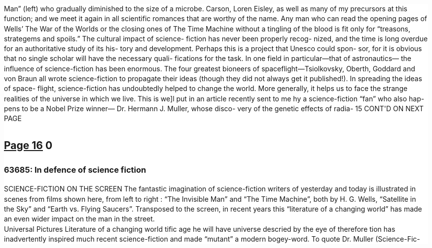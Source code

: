Man” (left) who gradually diminished to the size of a microbe. 
Carson, Loren Eisley, as well as many 
of my precursors at this function; 
and we meet it again in all scientific 
romances that are worthy of the 
name. Any man who can read the 
opening pages of Wells’ The War of 
the Worlds or the closing ones of 
The Time Machine without a tingling 
of the blood is fit only for “treasons, 
strategems and spoils.” 
The cultural impact of science- 
fiction has never been properly recog- 
nized, and the time is long overdue 
for an authoritative study of its his- 
tory and development. Perhaps this 
is a project that Unesco could spon- 
sor, for it is obvious that no single 
scholar will have the necessary quali- 
fications for the task. In one field 
in particular—that of astronautics— 
the influence of science-fiction has 
been enormous. The four greatest 
bioneers of spaceflight—Tsiolkovsky, 
Oberth, Goddard and von Braun all 
wrote science-fiction to propagate 
their ideas (though they did not 
always get it published!). 
In spreading the ideas of space- 
flight, science-fiction has undoubtedly 
helped to change the world. More 
generally, it helps us to face the 
strange realities of the universe in 
which we live. This is we]l put in an 
article recently sent to me hy a 
science-fiction “fan” who also hap- 
pens to be a Nobel Prize winner— 
Dr. Hermann J. Muller, whose disco- 
very of the genetic effects of radia- 15 
CONT'D ON NEXT PAGE

## [Page 16](078194engo.pdf#page=16) 0

### 63685: In defence of science fiction

SCIENCE-FICTION 
ON THE SCREEN 
The fantastic imagination of science-fiction 
writers of yesterday and today is illustrated in 
scenes from films shown here, from left to 
right : “The Invisible Man” and “The Time 
Machine”, both by H. G. Wells, “Satellite in 
the Sky” and “Earth vs. Flying Saucers”. 
Transposed to the screen, in recent years this 
“literature of a changing world” has made an 
even wider impact on the man in the street.  
Universal Pictures 
Literature of a changing world 
tific age he will have universe descried by the eye of therefore 
tion has inadvertently inspired much 
recent science-fiction and made 
“mutant” a modern bogey-word. 
To quote Dr. Muller (Science-Fic- 